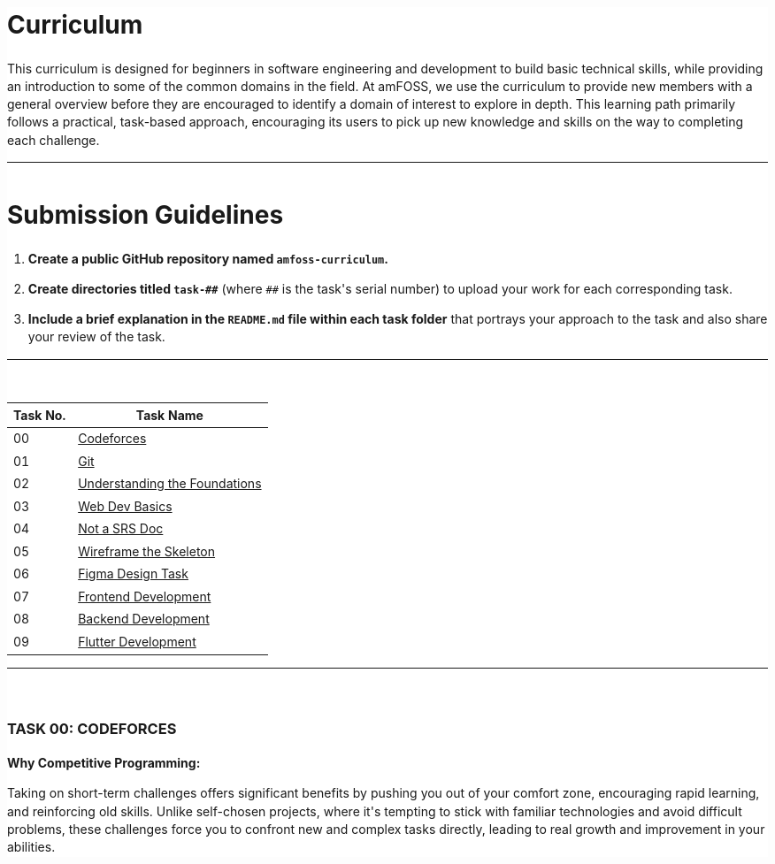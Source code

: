# Curriculum

This curriculum is designed for beginners in software engineering and development to build basic technical skills, while providing an introduction to some of the common domains in the field. At amFOSS, we use the curriculum to provide new members with a general overview before they are encouraged to identify a domain of interest to explore in depth. This learning path primarily follows a practical, task-based approach, encouraging its users to pick up new knowledge and skills on the way to completing each challenge.

---

# Submission Guidelines

1. **Create a public GitHub repository named `amfoss-curriculum`.**

2. **Create directories titled `task-##`** (where `##` is the task's serial number) to upload your work for each corresponding task.

3. **Include a brief explanation in the `README.md` file within each task folder** that portrays your approach to the task and also share your review of the task.

---
<br>

| Task No. | Task Name                               |
|----------|-----------------------------------------|
| 00       | [Codeforces](#task-00-codeforces)       |
| 01       | [Git](#task-01-git)                     |
| 02       | [Understanding the Foundations](#task-02-understanding-the-foundations) |
| 03       | [Web Dev Basics](#task-03-web-dev-basics) |
| 04       | [Not a SRS Doc](#task-04-not-a-srs-doc) |
| 05       | [Wireframe the Skeleton](#task-05-wireframe-the-skeleton) |
| 06       | [Figma Design Task](#task-06-figma-design-task) |
| 07       | [Frontend Development](#task-07-frontend-development) |
| 08       | [Backend Development](#task-08-backend-development) |
| 09       | [Flutter Development](#task-09-flutter-development) |

---
<br>

### TASK 00: CODEFORCES

**Why Competitive Programming:**

Taking on short-term challenges offers significant benefits by pushing you out of your comfort zone, encouraging rapid learning, and reinforcing old skills. Unlike self-chosen projects, where it's tempting to stick with familiar technologies and avoid difficult problems, these challenges force you to confront new and complex tasks directly, leading to real growth and improvement in your abilities.
